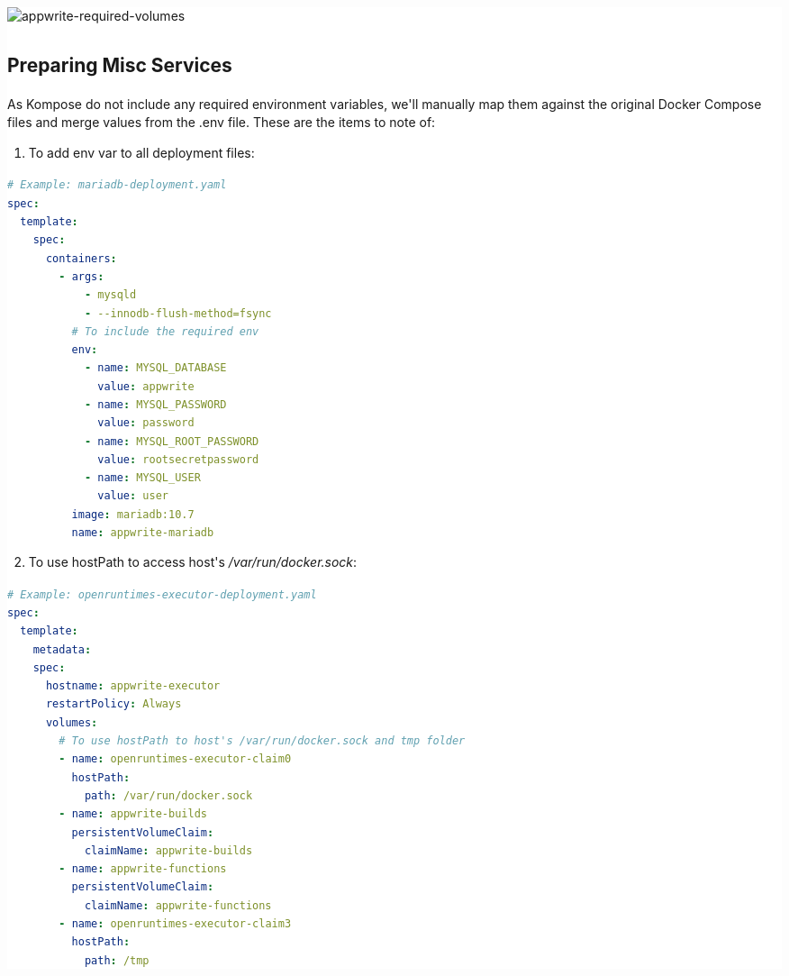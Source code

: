 ![appwrite-required-volumes](https://seehiong.github.io/images/appwrite/appwrite-required-volumes.png)

## Preparing Misc Services

As Kompose do not include any required environment variables, we'll manually map them against the original Docker Compose files and merge values from the .env file. These are the items to note of:

1. To add env var to all deployment files:

```yaml
# Example: mariadb-deployment.yaml
spec:
  template:
    spec:
      containers:
        - args:
            - mysqld
            - --innodb-flush-method=fsync
          # To include the required env
          env:
            - name: MYSQL_DATABASE
              value: appwrite
            - name: MYSQL_PASSWORD
              value: password
            - name: MYSQL_ROOT_PASSWORD
              value: rootsecretpassword
            - name: MYSQL_USER
              value: user
          image: mariadb:10.7
          name: appwrite-mariadb     
```

2. To use hostPath to access host's */var/run/docker.sock*:

```yaml
# Example: openruntimes-executor-deployment.yaml
spec:
  template:
    metadata:
    spec:
      hostname: appwrite-executor
      restartPolicy: Always
      volumes:
        # To use hostPath to host's /var/run/docker.sock and tmp folder
        - name: openruntimes-executor-claim0
          hostPath:
            path: /var/run/docker.sock
        - name: appwrite-builds
          persistentVolumeClaim:
            claimName: appwrite-builds
        - name: appwrite-functions
          persistentVolumeClaim:
            claimName: appwrite-functions
        - name: openruntimes-executor-claim3
          hostPath:
            path: /tmp
```
